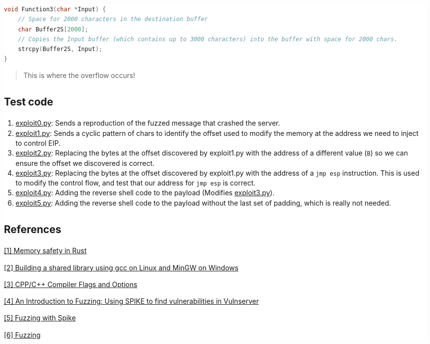 ```cpp
void Function3(char *Input) {
	// Space for 2000 characters in the destination buffer
	char Buffer2S[2000];
	// Copies the Input buffer (which contains up to 3000 characters) into the buffer with space for 2000 chars.
	strcpy(Buffer2S, Input);
}
```
> This is where the overflow occurs!

## Test code
1. [exploit0.py](SourceCode/exploit1.py): Sends a reproduction of the fuzzed message that crashed the server.
2. [exploit1.py](SourceCode/exploit1.py): Sends a cyclic pattern of chars to identify the offset used to modify the memory at the address we need to inject to control EIP.
3. [exploit2.py](SourceCode/exploit2.py): Replacing the bytes at the offset discovered by exploit1.py with the address of a different value (`B`) so we can ensure the offset we discovered is correct.
4. [exploit3.py](SourceCode/exploit3.py): Replacing the bytes at the offset discovered by exploit1.py with the address of a `jmp esp` instruction. This is used to modify the control flow, and test that our address for `jmp esp` is correct.
5. [exploit4.py](SourceCode/exploit4.py): Adding the reverse shell code to the payload (Modifies [exploit3.py](SourceCode/exploit3.py)).
6. [exploit5.py](SourceCode/exploit5.py): Adding the reverse shell code to the payload without the last set of  padding, which is really not needed.






## References
[[1] Memory safety in Rust](https://stanford-cs242.github.io/f18/lectures/05-1-rust-memory-safety.html)

[[2] Building a shared library using gcc on Linux and MinGW on Windows](https://stackoverflow.com/questions/17601949/building-a-shared-library-using-gcc-on-linux-and-mingw-on-windows)

[[3] CPP/C++ Compiler Flags and Options](https://caiorss.github.io/C-Cpp-Notes/compiler-flags-options.html)

[[4] An Introduction to Fuzzing: Using SPIKE to find vulnerabilities in Vulnserver](https://thegreycorner.com/2010/12/25/introduction-to-fuzzing-using-spike-to.html)

[[5] Fuzzing with Spike](https://samsclass.info/127/proj/p18-spike.htm)

[[6] Fuzzing](https://owasp.org/www-community/Fuzzing)
